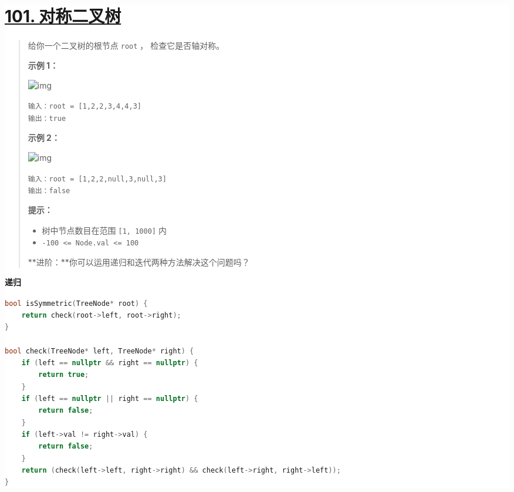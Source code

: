 # [101. 对称二叉树](https://leetcode.cn/problems/symmetric-tree/)

> 给你一个二叉树的根节点 `root` ， 检查它是否轴对称。
>
>  
>
> **示例 1：**
>
> ![img](https://pic.leetcode.cn/1698026966-JDYPDU-image.png)
>
> ```
> 输入：root = [1,2,2,3,4,4,3]
> 输出：true
> ```
>
> **示例 2：**
>
> ![img](https://pic.leetcode.cn/1698027008-nPFLbM-image.png)
>
> ```
> 输入：root = [1,2,2,null,3,null,3]
> 输出：false
> ```
>
>  
>
> **提示：**
>
> - 树中节点数目在范围 `[1, 1000]` 内
> - `-100 <= Node.val <= 100`
>
>  
>
> **进阶：**你可以运用递归和迭代两种方法解决这个问题吗？

**递归**

```cpp
bool isSymmetric(TreeNode* root) {
    return check(root->left, root->right);
}

bool check(TreeNode* left, TreeNode* right) {
    if (left == nullptr && right == nullptr) {
        return true;
    }
    if (left == nullptr || right == nullptr) {
        return false;
    }
    if (left->val != right->val) {
        return false;
    }
    return (check(left->left, right->right) && check(left->right, right->left));
}
```
